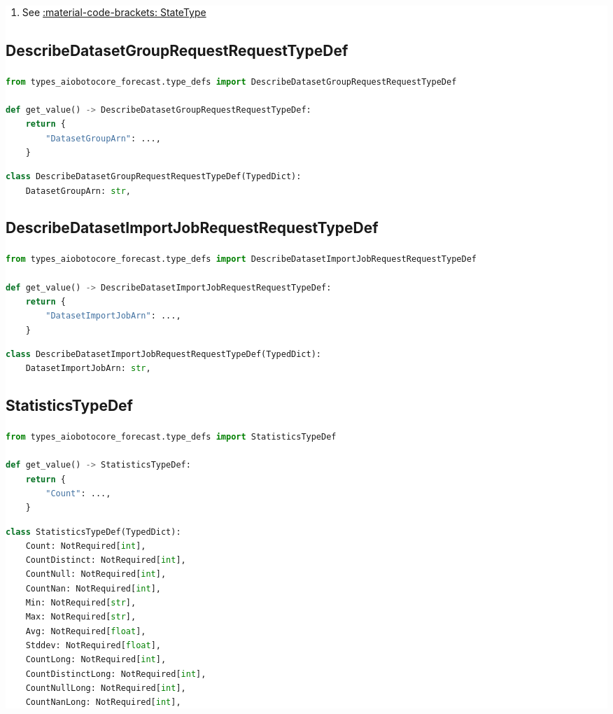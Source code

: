 1. See [:material-code-brackets: StateType](./literals.md#statetype) 
## DescribeDatasetGroupRequestRequestTypeDef

```python title="Usage Example"
from types_aiobotocore_forecast.type_defs import DescribeDatasetGroupRequestRequestTypeDef

def get_value() -> DescribeDatasetGroupRequestRequestTypeDef:
    return {
        "DatasetGroupArn": ...,
    }
```

```python title="Definition"
class DescribeDatasetGroupRequestRequestTypeDef(TypedDict):
    DatasetGroupArn: str,
```

## DescribeDatasetImportJobRequestRequestTypeDef

```python title="Usage Example"
from types_aiobotocore_forecast.type_defs import DescribeDatasetImportJobRequestRequestTypeDef

def get_value() -> DescribeDatasetImportJobRequestRequestTypeDef:
    return {
        "DatasetImportJobArn": ...,
    }
```

```python title="Definition"
class DescribeDatasetImportJobRequestRequestTypeDef(TypedDict):
    DatasetImportJobArn: str,
```

## StatisticsTypeDef

```python title="Usage Example"
from types_aiobotocore_forecast.type_defs import StatisticsTypeDef

def get_value() -> StatisticsTypeDef:
    return {
        "Count": ...,
    }
```

```python title="Definition"
class StatisticsTypeDef(TypedDict):
    Count: NotRequired[int],
    CountDistinct: NotRequired[int],
    CountNull: NotRequired[int],
    CountNan: NotRequired[int],
    Min: NotRequired[str],
    Max: NotRequired[str],
    Avg: NotRequired[float],
    Stddev: NotRequired[float],
    CountLong: NotRequired[int],
    CountDistinctLong: NotRequired[int],
    CountNullLong: NotRequired[int],
    CountNanLong: NotRequired[int],
```
